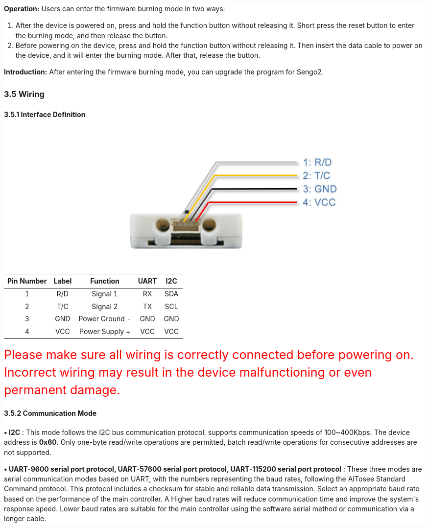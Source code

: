 
**Operation:** Users can enter the firmware burning mode in two ways:

1. After the device is powered on, press and hold the function button without releasing it. Short press the reset button to enter the burning mode, and then release the button.
2. Before powering on the device, press and hold the function button without releasing it. Then insert the data cable to power on the device, and it will enter the burning mode. After that, release the button.

**Introduction:** After entering the firmware burning mode, you can upgrade the program for Sengo2.



### 3.5 Wiring

#### 3.5.1 Interface Definition

![](./media/a7.png)

| Pin Number | Label |    Function    | UART | I2C  |
| :--------: | :---: | :------------: | :--: | :--: |
|     1      |  R/D  |    Signal 1    |  RX  | SDA  |
|     2      |  T/C  |    Signal 2    |  TX  | SCL  |
|     3      |  GND  | Power Ground - | GND  | GND  |
|     4      |  VCC  | Power Supply + | VCC  | VCC  |

<span style="color:red;font-size:25px;">Please make sure all wiring is correctly connected before powering on. Incorrect wiring may result in the device malfunctioning or even permanent damage.</span>

#### 3.5.2 Communication Mode

**• I2C** : This mode follows the I2C bus communication protocol, supports communication speeds of 100~400Kbps. The device address is **0x60**. Only one-byte read/write operations are permitted, batch read/write operations for consecutive addresses are not supported.  

**• UART-9600 serial port protocol, UART-57600 serial port protocol, UART-115200 serial port protocol** : These three modes are serial communication modes based on UART, with the numbers representing the baud rates, following the AITosee Standard Command protocol. This protocol includes a checksum for stable and reliable data transmission. Select an appropriate baud rate based on the performance of the main controller. A Higher baud rates will reduce communication time and improve the system's response speed. Lower baud rates are suitable for the main controller using the software serial method or communication via a longer cable.  
